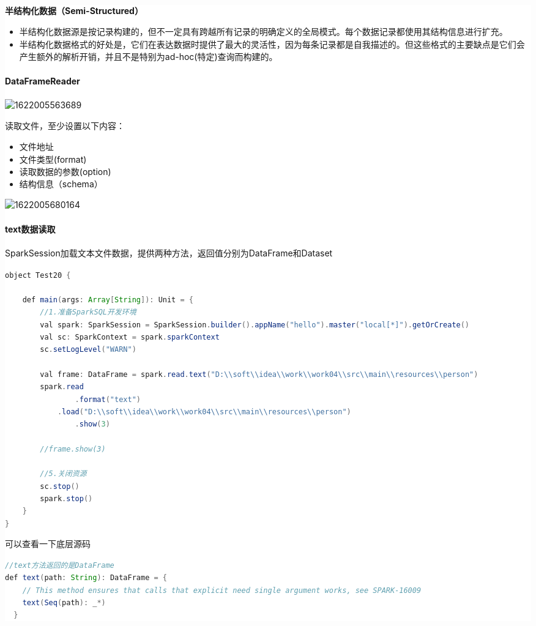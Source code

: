 **半结构化数据（Semi-Structured）**

- 半结构化数据源是按记录构建的，但不一定具有跨越所有记录的明确定义的全局模式。每个数据记录都使用其结构信息进行扩充。 
- 半结构化数据格式的好处是，它们在表达数据时提供了最大的灵活性，因为每条记录都是自我描述的。但这些格式的主要缺点是它们会产生额外的解析开销，并且不是特别为ad-hoc(特定)查询而构建的。

#### DataFrameReader

![1622005563689](https://tprzfbucket.oss-cn-beijing.aliyuncs.com/hadoop/202105/26/130712-436516.png)

读取文件，至少设置以下内容：

- 文件地址
- 文件类型(format)
- 读取数据的参数(option)
- 结构信息（schema）

![1622005680164](https://tprzfbucket.oss-cn-beijing.aliyuncs.com/hadoop/202105/26/130800-761526.png)

#### text数据读取

SparkSession加载文本文件数据，提供两种方法，返回值分别为DataFrame和Dataset

```java
object Test20 {

	def main(args: Array[String]): Unit = {
		//1.准备SparkSQL开发环境
		val spark: SparkSession = SparkSession.builder().appName("hello").master("local[*]").getOrCreate()
		val sc: SparkContext = spark.sparkContext
		sc.setLogLevel("WARN")

		val frame: DataFrame = spark.read.text("D:\\soft\\idea\\work\\work04\\src\\main\\resources\\person")
		spark.read
				.format("text")
			.load("D:\\soft\\idea\\work\\work04\\src\\main\\resources\\person")
				.show(3)

		//frame.show(3)

		//5.关闭资源
		sc.stop()
		spark.stop()
	}
}
```

可以查看一下底层源码

```java
//text方法返回的是DataFrame
def text(path: String): DataFrame = {
    // This method ensures that calls that explicit need single argument works, see SPARK-16009
    text(Seq(path): _*)
  }

```
